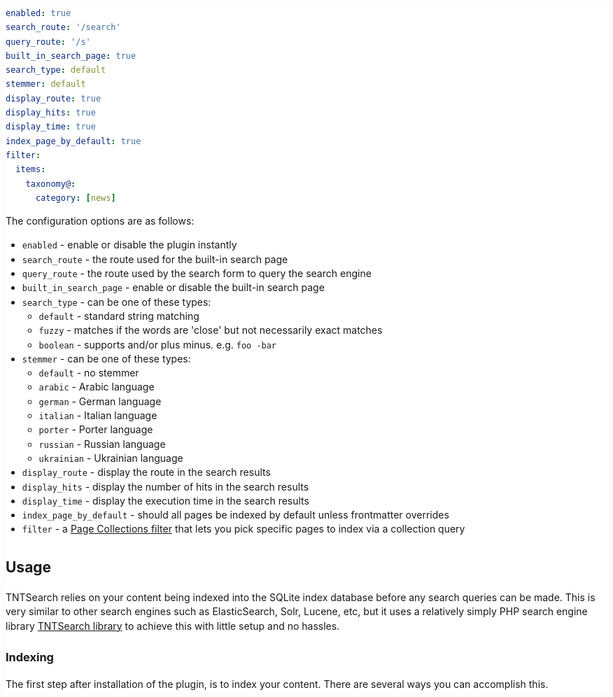 ```yaml
enabled: true
search_route: '/search'
query_route: '/s'
built_in_search_page: true
search_type: default
stemmer: default
display_route: true
display_hits: true
display_time: true
index_page_by_default: true
filter:
  items:
    taxonomy@:
      category: [news]
```

The configuration options are as follows:

* `enabled` - enable or disable the plugin instantly
* `search_route` - the route used for the built-in search page
* `query_route` - the route used by the search form to query the search engine
* `built_in_search_page` - enable or disable the built-in search page
* `search_type` - can be one of these types:
  * `default` - standard string matching
  * `fuzzy` - matches if the words are 'close' but not necessarily exact matches
  * `boolean` - supports and/or plus minus. e.g. `foo -bar`
* `stemmer` - can be one of these types:
  * `default` - no stemmer
  * `arabic` - Arabic language
  * `german` - German language
  * `italian` - Italian language
  * `porter` - Porter language
  * `russian` - Russian language
  * `ukrainian` - Ukrainian language
* `display_route` - display the route in the search results
* `display_hits` - display the number of hits in the search results
* `display_time` - display the execution time in the search results
* `index_page_by_default` - should all pages be indexed by default unless frontmatter overrides
* `filter` - a [Page Collections filter](https://learn.getgrav.org/content/collections#summary-of-collection-options) that lets you pick specific pages to index via a collection query

## Usage

TNTSearch relies on your content being indexed into the SQLite index database before any search queries can be made.  This is very similar to other search engines such as ElasticSearch, Solr, Lucene, etc, but it uses a relatively simply PHP search engine library [TNTSearch library](https://github.com/teamtnt/tntsearch) to achieve this with little setup and no hassles.

### Indexing

The first step after installation of the plugin, is to index your content.  There are several ways you can accomplish this.  
